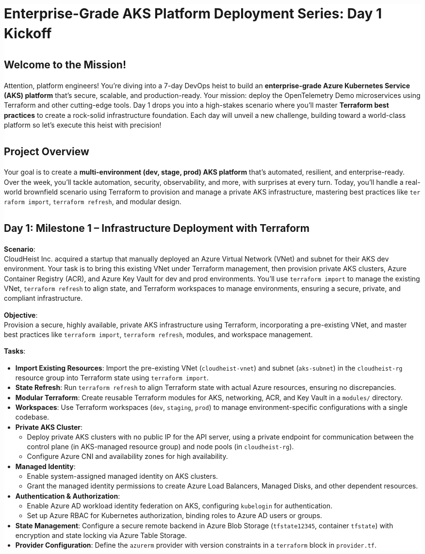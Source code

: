 # Enterprise-Grade AKS Platform Deployment Series: Day 1 Kickoff

## Welcome to the Mission!

Attention, platform engineers! You’re diving into a 7-day DevOps heist to build an **enterprise-grade Azure Kubernetes Service (AKS) platform** that’s secure, scalable, and production-ready. Your mission: deploy the OpenTelemetry Demo microservices using Terraform and other cutting-edge tools. Day 1 drops you into a high-stakes scenario where you’ll master **Terraform best practices** to create a rock-solid infrastructure foundation. Each day will unveil a new challenge, building toward a world-class platform so let’s execute this heist with precision!

## Project Overview

Your goal is to create a **multi-environment (dev, stage, prod) AKS platform** that’s automated, resilient, and enterprise-ready. Over the week, you’ll tackle automation, security, observability, and more, with surprises at every turn. Today, you’ll handle a real-world brownfield scenario using Terraform to provision and manage a private AKS infrastructure, mastering best practices like `terraform import`, `terraform refresh`, and modular design.

## Day 1: Milestone 1 – Infrastructure Deployment with Terraform

**Scenario**:  
CloudHeist Inc. acquired a startup that manually deployed an Azure Virtual Network (VNet) and subnet for their AKS dev environment. Your task is to bring this existing VNet under Terraform management, then provision private AKS clusters, Azure Container Registry (ACR), and Azure Key Vault for dev and prod environments. You’ll use `terraform import` to manage the existing VNet, `terraform refresh` to align state, and Terraform workspaces to manage environments, ensuring a secure, private, and compliant infrastructure.

**Objective**:  
Provision a secure, highly available, private AKS infrastructure using Terraform, incorporating a pre-existing VNet, and master best practices like `terraform import`, `terraform refresh`, modules, and workspace management.

**Tasks**:
- **Import Existing Resources**: Import the pre-existing VNet (`cloudheist-vnet`) and subnet (`aks-subnet`) in the `cloudheist-rg` resource group into Terraform state using `terraform import`.
- **State Refresh**: Run `terraform refresh` to align Terraform state with actual Azure resources, ensuring no discrepancies.
- **Modular Terraform**: Create reusable Terraform modules for AKS, networking, ACR, and Key Vault in a `modules/` directory.
- **Workspaces**: Use Terraform workspaces (`dev`, `staging`, `prod`) to manage environment-specific configurations with a single codebase.
- **Private AKS Cluster**:
  - Deploy private AKS clusters with no public IP for the API server, using a private endpoint for communication between the control plane (in AKS-managed resource group) and node pools (in `cloudheist-rg`).
  - Configure Azure CNI and availability zones for high availability.
- **Managed Identity**:
  - Enable system-assigned managed identity on AKS clusters.
  - Grant the managed identity permissions to create Azure Load Balancers, Managed Disks, and other dependent resources.
- **Authentication & Authorization**:
  - Enable Azure AD workload identity federation on AKS, configuring `kubelogin` for authentication.
  - Set up Azure RBAC for Kubernetes authorization, binding roles to Azure AD users or groups.
- **State Management**: Configure a secure remote backend in Azure Blob Storage (`tfstate12345`, container `tfstate`) with encryption and state locking via Azure Table Storage.
- **Provider Configuration**: Define the `azurerm` provider with version constraints in a `terraform` block in `provider.tf`.